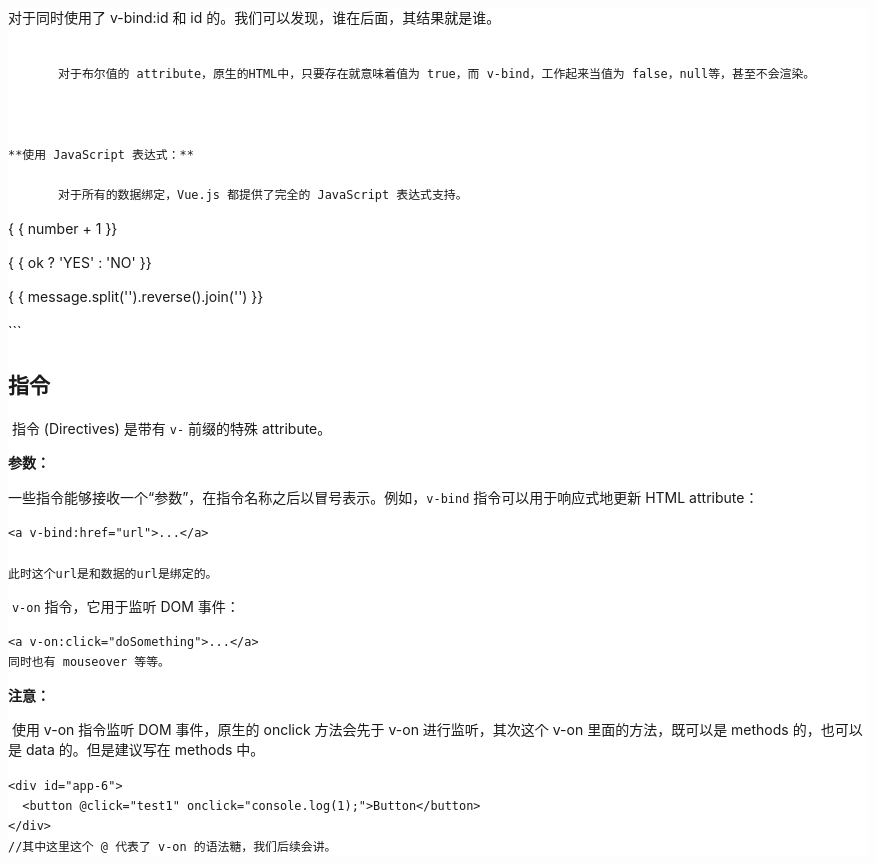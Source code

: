<div v-bind:id="dynamicId"></div>

对于同时使用了 v-bind:id 和 id 的。我们可以发现，谁在后面，其结果就是谁。
```

​		对于布尔值的 attribute，原生的HTML中，只要存在就意味着值为 true，而 v-bind，工作起来当值为 false，null等，甚至不会渲染。



**使用 JavaScript 表达式：**

​		对于所有的数据绑定，Vue.js 都提供了完全的 JavaScript 表达式支持。

```
{ { number + 1 }}

{ { ok ? 'YES' : 'NO' }}

{ { message.split('').reverse().join('') }}

<div v-bind:id="'list-' + id"></div>
```



## 指令

​		指令 (Directives) 是带有 `v-` 前缀的特殊 attribute。

**参数：**

​		一些指令能够接收一个“参数”，在指令名称之后以冒号表示。例如，`v-bind` 指令可以用于响应式地更新 HTML attribute：

```
<a v-bind:href="url">...</a>

此时这个url是和数据的url是绑定的。
```

​		`v-on` 指令，它用于监听 DOM 事件：

```
<a v-on:click="doSomething">...</a>
同时也有 mouseover 等等。
```

**注意：**

​		使用 v-on 指令监听 DOM 事件，原生的 onclick 方法会先于 v-on 进行监听，其次这个 v-on 里面的方法，既可以是 methods 的，也可以是 data 的。但是建议写在 methods 中。

```
<div id="app-6">
  <button @click="test1" onclick="console.log(1);">Button</button>
</div>
//其中这里这个 @ 代表了 v-on 的语法糖，我们后续会讲。
